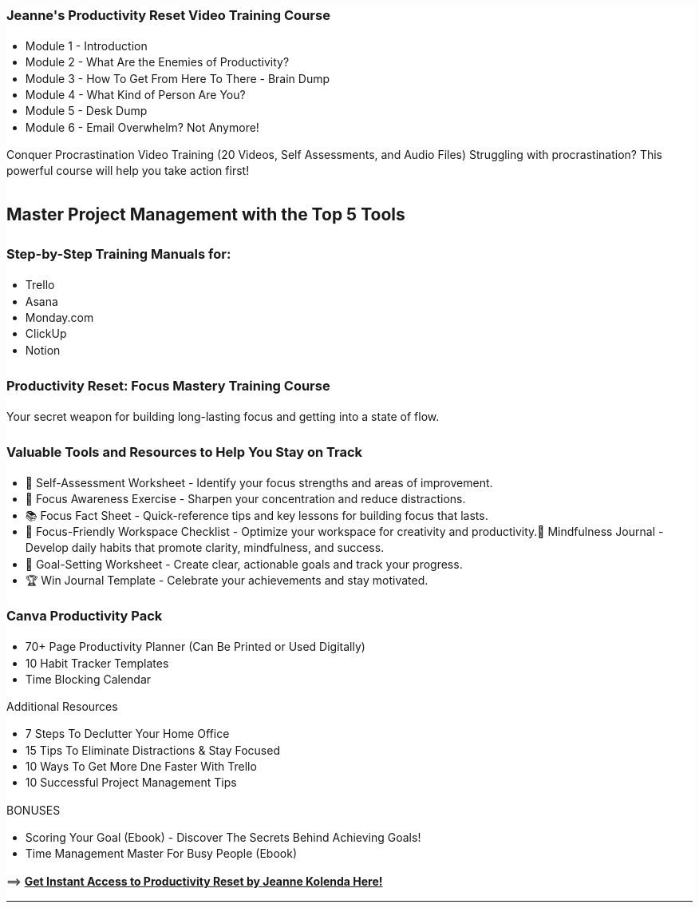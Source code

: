 ### Jeanne's Productivity Reset Video Training Course
- Module 1 - Introduction
- Module 2 - What Are the Enemies of Productivity?
- Module 3 - How To Get From Here To There - Brain Dump
- Module 4 - What Kind of Person Are You?
- Module 5 - Desk Dump
- Module 6 - Email Overwhelm? Not Anymore!

Conquer Procrastination Video Training (20 Videos, Self Assessments, and Audio Files)
Struggling with procrastination? This powerful course will help you take action first!

## Master Project Management with the Top 5 Tools
### Step-by-Step Training Manuals for:
- Trello
- Asana
- Monday.com
- ClickUp
- Notion

### Productivity Reset: Focus Mastery Training Course
Your secret weapon for building long-lasting focus and getting into a state of flow.

### Valuable Tools and Resources to Help You Stay on Track
- 📝 Self-Assessment Worksheet - Identify your focus strengths and areas of improvement.
- 🧘 Focus Awareness Exercise - Sharpen your concentration and reduce distractions.
- 📚 Focus Fact Sheet - Quick-reference tips and key lessons for building focus that lasts.
- 🏡 Focus-Friendly Workspace Checklist - Optimize your workspace for creativity and productivity.📒 Mindfulness Journal - Develop daily habits that promote clarity, mindfulness, and success.
- 🎯 Goal-Setting Worksheet - Create clear, actionable goals and track your progress.
- 🏆 Win Journal Template - Celebrate your achievements and stay motivated.

### Canva Productivity Pack
- 70+ Page Productivity Planner (Can Be Printed or Used Digitally)
- 10 Habit Tracker Templates
- Time Blocking Calendar

Additional Resources
- 7 Steps To Declutter Your Home Office
- 15 Tips To Eliminate Distractions & Stay Focused
- 10 Ways To Get More Dne Faster With Trello 
- 10 Successful Project Management Tips

BONUSES
- Scoring Your Goal (Ebook) - Discover The Secrets Behind Achieving Goals!
- Time Management Master For Busy People (Ebook)  


==> [**Get Instant Access to Productivity Reset by Jeanne Kolenda Here!**](https://warriorplus.com/o2/a/pkc8kn9/0)


---